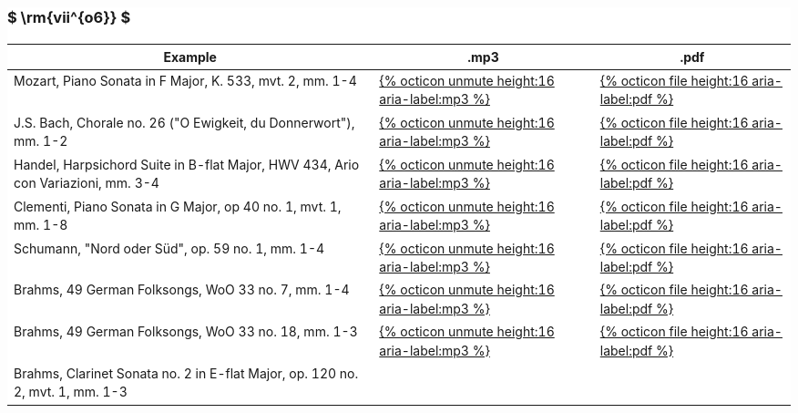 ### $ \rm{vii^{o6}} $

<table class="tablesaw tablesaw-stack" data-tablesaw-mode="stack">
  <thead>
    <tr>
      <th>Example</th>
      <th>.mp3</th>
      <th>.pdf</th>
    </tr>
  </thead>
  <tbody>
    <tr>
      <td>Mozart, Piano Sonata in F Major, K. 533, mvt. 2, mm. 1-4</td>
      <td><a href="{{site.baseurl}}/examples/{{page.ex-folder}}/63r2.mp3">{% octicon unmute height:16 aria-label:mp3 %}</a></td>
      <td><a href="{{site.baseurl}}/examples/{{page.ex-folder}}/63r2.pdf">{% octicon file height:16 aria-label:pdf %}</a></td>
    </tr>
    <tr>
      <td>J.S. Bach, Chorale no. 26 (&quot;O Ewigkeit, du Donnerwort&quot;), mm. 1-2</td>
      <td><a href="{{site.baseurl}}/examples/{{page.ex-folder}}/63s2.mp3">{% octicon unmute height:16 aria-label:mp3 %}</a></td>
      <td><a href="{{site.baseurl}}/examples/{{page.ex-folder}}/63s2.pdf">{% octicon file height:16 aria-label:pdf %}</a></td>
    </tr>
    <tr>
      <td>Handel, Harpsichord Suite in B-flat Major, HWV 434, Ario con Variazioni, mm. 3-4</td>
      <td><a href="{{site.baseurl}}/examples/{{page.ex-folder}}/63t2.mp3">{% octicon unmute height:16 aria-label:mp3 %}</a></td>
      <td><a href="{{site.baseurl}}/examples/{{page.ex-folder}}/63t2.pdf">{% octicon file height:16 aria-label:pdf %}</a></td>
    </tr>
    <tr>
      <td>Clementi, Piano Sonata in G Major, op 40 no. 1, mvt. 1, mm. 1-8</td>
      <td><a href="{{site.baseurl}}/examples/{{page.ex-folder}}/63u2.mp3">{% octicon unmute height:16 aria-label:mp3 %}</a></td>
      <td><a href="{{site.baseurl}}/examples/{{page.ex-folder}}/63u2.pdf">{% octicon file height:16 aria-label:pdf %}</a></td>
    </tr>
    <tr>
      <td>Schumann, &quot;Nord oder S&uuml;d&quot;, op. 59 no. 1, mm. 1-4</td>
      <td><a href="{{site.baseurl}}/examples/{{page.ex-folder}}/63v2.mp3">{% octicon unmute height:16 aria-label:mp3 %}</a></td>
      <td><a href="{{site.baseurl}}/examples/{{page.ex-folder}}/63v2.pdf">{% octicon file height:16 aria-label:pdf %}</a></td>
    </tr>
    <tr>
      <td>Brahms, 49 German Folksongs, WoO 33 no. 7, mm. 1-4</td>
      <td><a href="{{site.baseurl}}/examples/{{page.ex-folder}}/63w2.mp3">{% octicon unmute height:16 aria-label:mp3 %}</a></td>
      <td><a href="{{site.baseurl}}/examples/{{page.ex-folder}}/63w2.pdf">{% octicon file height:16 aria-label:pdf %}</a></td>
    </tr>
    <tr>
      <td>Brahms, 49 German Folksongs, WoO 33 no. 18, mm. 1-3</td>
      <td><a href="{{site.baseurl}}/examples/{{page.ex-folder}}/63x2.mp3">{% octicon unmute height:16 aria-label:mp3 %}</a></td>
      <td><a href="{{site.baseurl}}/examples/{{page.ex-folder}}/63x2.pdf">{% octicon file height:16 aria-label:pdf %}</a></td>
    </tr>
    <tr>
      <td>Brahms, Clarinet Sonata no. 2 in E-flat Major, op. 120 no. 2, mvt. 1, mm. 1-3</td>